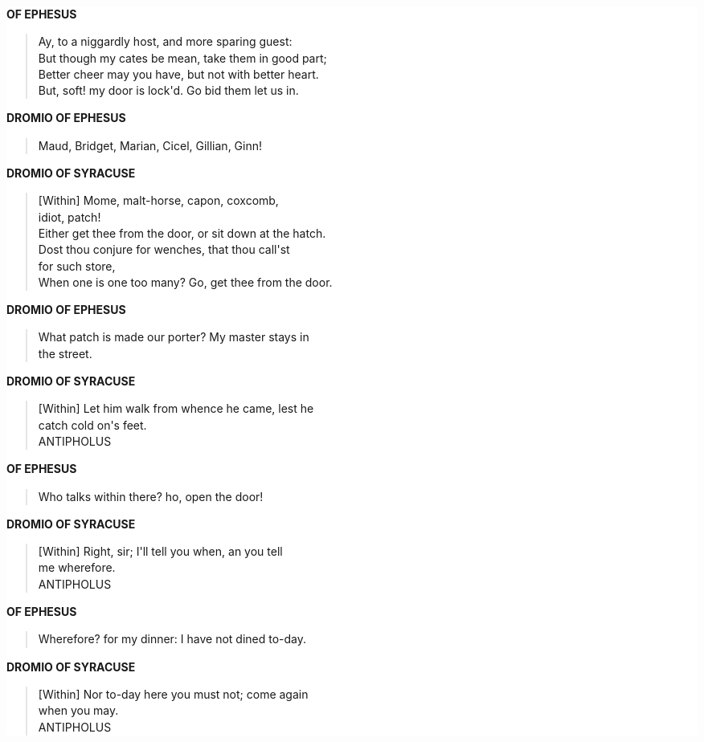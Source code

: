 <A NAME=speech11><b>OF EPHESUS</b></a>
<blockquote>
<A NAME=35>Ay, to a niggardly host, and more sparing guest:</A><br>
<A NAME=36>But though my cates be mean, take them in good part;</A><br>
<A NAME=37>Better cheer may you have, but not with better heart.</A><br>
<A NAME=38>But, soft! my door is lock'd. Go bid them let us in.</A><br>
</blockquote>

<A NAME=speech12><b>DROMIO OF EPHESUS</b></a>
<blockquote>
<A NAME=39>Maud, Bridget, Marian, Cicel, Gillian, Ginn!</A><br>
</blockquote>

<A NAME=speech13><b>DROMIO OF SYRACUSE</b></a>
<blockquote>
<A NAME=40>[Within]  Mome, malt-horse, capon, coxcomb,</A><br>
<A NAME=41>idiot, patch!</A><br>
<A NAME=42>Either get thee from the door, or sit down at the hatch.</A><br>
<A NAME=43>Dost thou conjure for wenches, that thou call'st</A><br>
<A NAME=44>for such store,</A><br>
<A NAME=45>When one is one too many? Go, get thee from the door.</A><br>
</blockquote>

<A NAME=speech14><b>DROMIO OF EPHESUS</b></a>
<blockquote>
<A NAME=46>What patch is made our porter? My master stays in</A><br>
<A NAME=47>the street.</A><br>
</blockquote>

<A NAME=speech15><b>DROMIO OF SYRACUSE</b></a>
<blockquote>
<A NAME=48>[Within]  Let him walk from whence he came, lest he</A><br>
<A NAME=49>catch cold on's feet.</A><br>
<A NAME=50>ANTIPHOLUS</A><br>
</blockquote>

<A NAME=speech16><b>OF EPHESUS</b></a>
<blockquote>
<A NAME=51>Who talks within there? ho, open the door!</A><br>
</blockquote>

<A NAME=speech17><b>DROMIO OF SYRACUSE</b></a>
<blockquote>
<A NAME=52>[Within]  Right, sir; I'll tell you when, an you tell</A><br>
<A NAME=53>me wherefore.</A><br>
<A NAME=54>ANTIPHOLUS</A><br>
</blockquote>

<A NAME=speech18><b>OF EPHESUS</b></a>
<blockquote>
<A NAME=55>Wherefore? for my dinner: I have not dined to-day.</A><br>
</blockquote>

<A NAME=speech19><b>DROMIO OF SYRACUSE</b></a>
<blockquote>
<A NAME=56>[Within]  Nor to-day here you must not; come again</A><br>
<A NAME=57>when you may.</A><br>
<A NAME=58>ANTIPHOLUS</A><br>
</blockquote>
